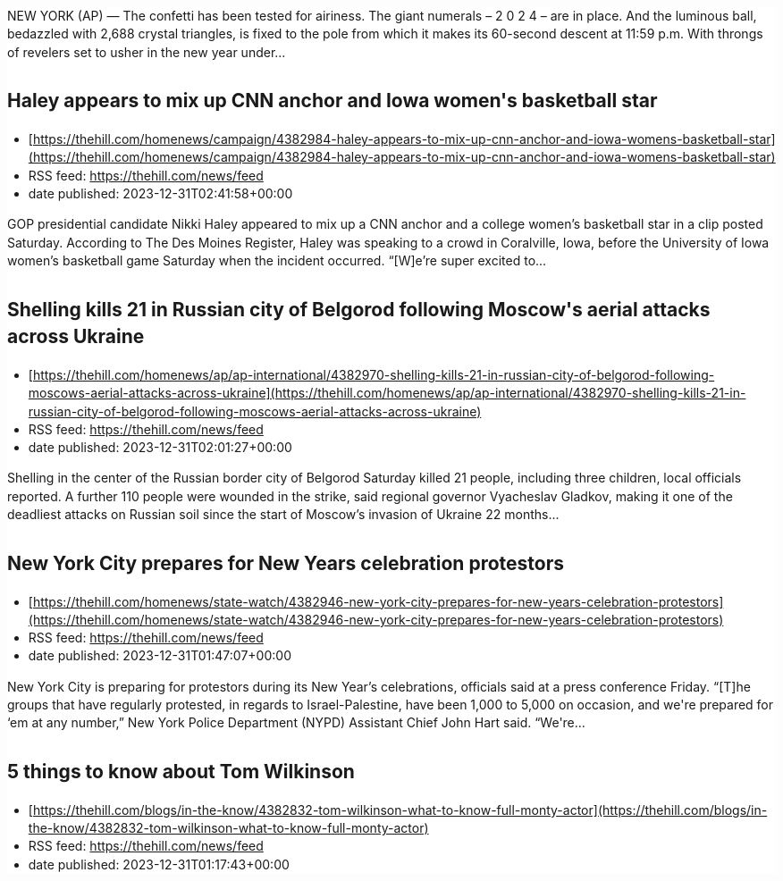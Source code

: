 NEW YORK (AP) — The confetti has been tested for airiness. The giant numerals – 2 0 2 4 – are in place. And the luminous ball, bedazzled with 2,688 crystal triangles, is fixed to the pole from which it makes its 60-second descent at 11:59 p.m. With throngs of revelers set to usher in the new year under...

## Haley appears to mix up CNN anchor and Iowa women's basketball star
 - [https://thehill.com/homenews/campaign/4382984-haley-appears-to-mix-up-cnn-anchor-and-iowa-womens-basketball-star](https://thehill.com/homenews/campaign/4382984-haley-appears-to-mix-up-cnn-anchor-and-iowa-womens-basketball-star)
 - RSS feed: https://thehill.com/news/feed
 - date published: 2023-12-31T02:41:58+00:00

GOP presidential candidate Nikki Haley appeared to mix up a CNN anchor and a college women’s basketball star in a clip posted Saturday. According to The Des Moines Register, Haley was speaking to a crowd in Coralville, Iowa, before the University of Iowa women’s basketball game Saturday when the incident occurred.  “[W]e’re super excited to...

## Shelling kills 21 in Russian city of Belgorod following Moscow's aerial attacks across Ukraine
 - [https://thehill.com/homenews/ap/ap-international/4382970-shelling-kills-21-in-russian-city-of-belgorod-following-moscows-aerial-attacks-across-ukraine](https://thehill.com/homenews/ap/ap-international/4382970-shelling-kills-21-in-russian-city-of-belgorod-following-moscows-aerial-attacks-across-ukraine)
 - RSS feed: https://thehill.com/news/feed
 - date published: 2023-12-31T02:01:27+00:00

Shelling in the center of the Russian border city of Belgorod Saturday killed 21 people, including three children, local officials reported. A further 110 people were wounded in the strike, said regional governor Vyacheslav Gladkov, making it one of the deadliest attacks on Russian soil since the start of Moscow’s invasion of Ukraine 22 months...

## New York City prepares for New Years celebration protestors
 - [https://thehill.com/homenews/state-watch/4382946-new-york-city-prepares-for-new-years-celebration-protestors](https://thehill.com/homenews/state-watch/4382946-new-york-city-prepares-for-new-years-celebration-protestors)
 - RSS feed: https://thehill.com/news/feed
 - date published: 2023-12-31T01:47:07+00:00

New York City is preparing for protestors during its New Year’s celebrations, officials said at a press conference Friday. “[T]he groups that have regularly protested, in regards to Israel-Palestine, have been 1,000 to 5,000 on occasion, and we're prepared for ‘em at any number,” New York Police Department (NYPD) Assistant Chief John Hart said. “We're...

## 5 things to know about Tom Wilkinson
 - [https://thehill.com/blogs/in-the-know/4382832-tom-wilkinson-what-to-know-full-monty-actor](https://thehill.com/blogs/in-the-know/4382832-tom-wilkinson-what-to-know-full-monty-actor)
 - RSS feed: https://thehill.com/news/feed
 - date published: 2023-12-31T01:17:43+00:00
